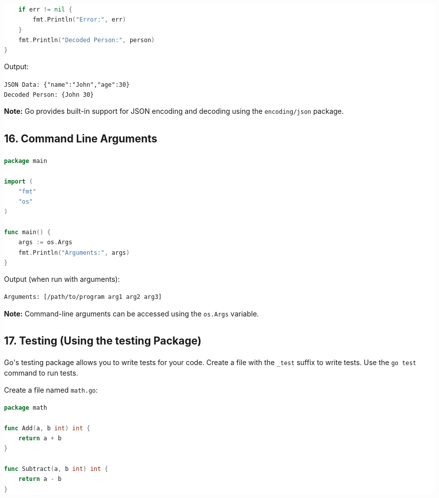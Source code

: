 ```go
	if err != nil {
		fmt.Println("Error:", err)
	}
	fmt.Println("Decoded Person:", person)
}
```

Output:
```
JSON Data: {"name":"John","age":30}
Decoded Person: {John 30}
```

**Note:** Go provides built-in support for JSON encoding and decoding using the `encoding/json` package.

## 16. Command Line Arguments

```go
package main

import (
	"fmt"
	"os"
)

func main() {
	args := os.Args
	fmt.Println("Arguments:", args)
}
```

Output (when run with arguments):
```
Arguments: [/path/to/program arg1 arg2 arg3]
```

**Note:** Command-line arguments can be accessed using the `os.Args` variable.

## 17. Testing (Using the testing Package)

Go's testing package allows you to write tests for your code. Create a file with the `_test` suffix to write tests. Use the `go test` command to run tests.

Create a file named `math.go`:

```go
package math

func Add(a, b int) int {
	return a + b
}

func Subtract(a, b int) int {
	return a - b
}
```
